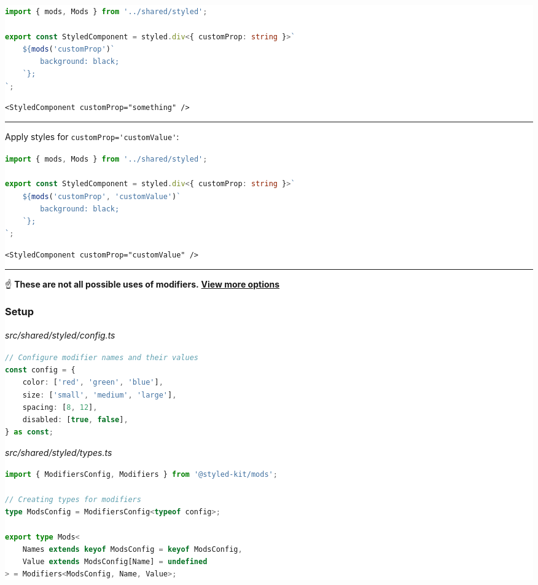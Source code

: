 ```ts
import { mods, Mods } from '../shared/styled';

export const StyledComponent = styled.div<{ customProp: string }>`
    ${mods('customProp')`
        background: black;
    `};
`;
```

```tsx
<StyledComponent customProp="something" />
```

---

Apply styles for `customProp='customValue'`:

```ts
import { mods, Mods } from '../shared/styled';

export const StyledComponent = styled.div<{ customProp: string }>`
    ${mods('customProp', 'customValue')`
        background: black;
    `};
`;
```

```tsx
<StyledComponent customProp="customValue" />
```

---

:point_up: **These are not all possible uses of modifiers.**
**[View more options](#usage-modifiers)**

### Setup

_src/shared/styled/config.ts_

```ts
// Configure modifier names and their values
const config = {
    color: ['red', 'green', 'blue'],
    size: ['small', 'medium', 'large'],
    spacing: [8, 12],
    disabled: [true, false],
} as const;
```

_src/shared/styled/types.ts_

```ts
import { ModifiersConfig, Modifiers } from '@styled-kit/mods';

// Creating types for modifiers
type ModsConfig = ModifiersConfig<typeof config>;

export type Mods<
    Names extends keyof ModsConfig = keyof ModsConfig,
    Value extends ModsConfig[Name] = undefined
> = Modifiers<ModsConfig, Name, Value>;
```
